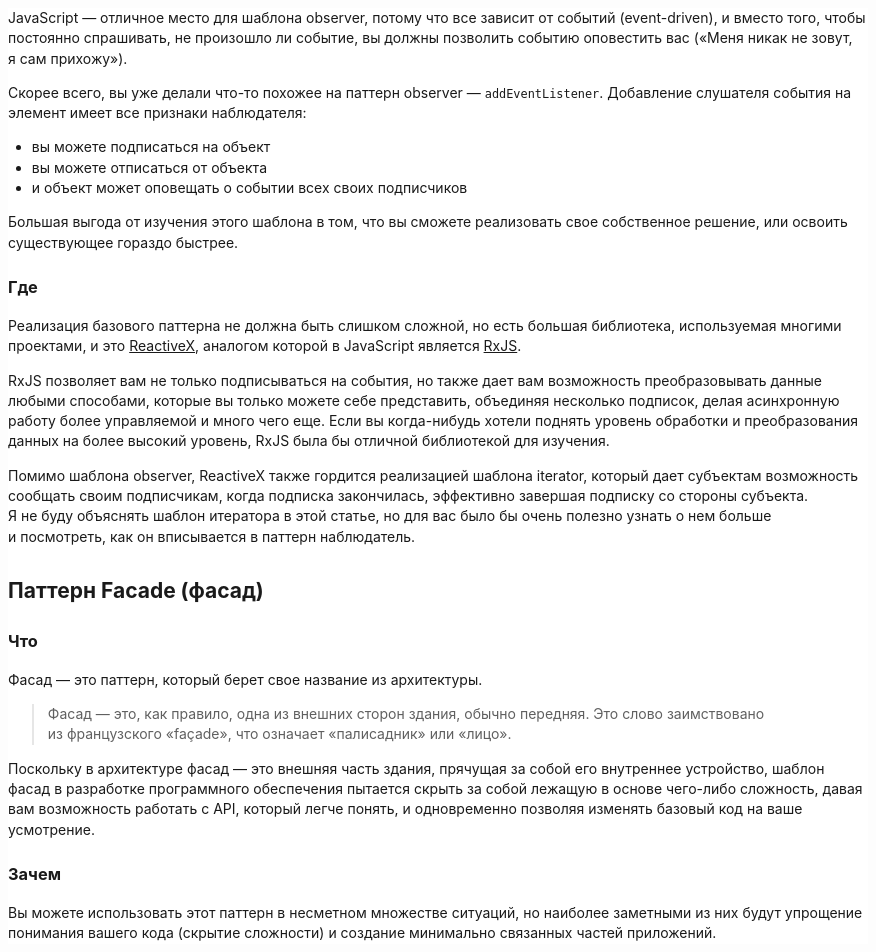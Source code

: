 JavaScript — отличное место для шаблона observer, потому что все зависит от событий (event-driven), и вместо того, чтобы постоянно спрашивать, не произошло ли событие, вы должны позволить событию оповестить вас («Меня никак не зовут, я сам прихожу»).

Скорее всего, вы уже делали что-то похожее на паттерн observer — `addEventListener`. Добавление слушателя события на элемент имеет все признаки наблюдателя:

- вы можете подписаться на объект
- вы можете отписаться от объекта
- и объект может оповещать о событии всех своих подписчиков

Большая выгода от изучения этого шаблона в том, что вы сможете реализовать свое собственное решение, или освоить существующее гораздо быстрее.

### Где

Реализация базового паттерна не должна быть слишком сложной, но есть большая библиотека, используемая многими проектами, и это [ReactiveX](http://reactivex.io/), аналогом которой в JavaScript является [RxJS](https://rxjs.dev/).

RxJS позволяет вам не только подписываться на события, но также дает вам возможность преобразовывать данные любыми способами, которые вы только можете себе представить, объединяя несколько подписок, делая асинхронную работу более управляемой и много чего еще. Если вы когда-нибудь хотели поднять уровень обработки и преобразования данных на более высокий уровень, RxJS была бы отличной библиотекой для изучения.

Помимо шаблона observer, ReactiveX также гордится реализацией шаблона iterator, который дает субъектам возможность сообщать своим подписчикам, когда подписка закончилась, эффективно завершая подписку со стороны субъекта. Я не буду объяснять шаблон итератора в этой статье, но для вас было бы очень полезно узнать о нем больше и посмотреть, как он вписывается в паттерн наблюдатель.

## Паттерн Facade (фасад)

### Что

Фасад — это паттерн, который берет свое название из архитектуры.

> Фасад — это, как правило, одна из внешних сторон здания, обычно передняя. Это слово заимствовано из французского «façade», что означает «палисадник» или «лицо».

Поскольку в архитектуре фасад — это внешняя часть здания, прячущая за собой его внутреннее устройство, шаблон фасад в разработке программного обеспечения пытается скрыть за собой лежащую в основе чего-либо сложность, давая вам возможность работать с API, который легче понять, и одновременно позволяя изменять базовый код на ваше усмотрение.

### Зачем

Вы можете использовать этот паттерн в несметном множестве ситуаций, но наиболее заметными из них будут упрощение понимания вашего кода (скрытие сложности) и создание минимально связанных частей приложений.
